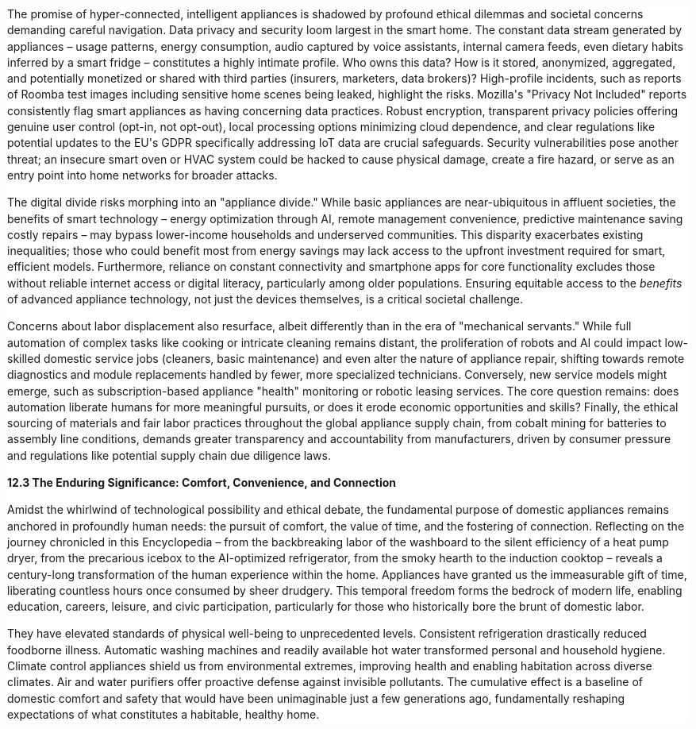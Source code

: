 The promise of hyper-connected, intelligent appliances is shadowed by profound ethical dilemmas and societal concerns demanding careful navigation. Data privacy and security loom largest in the smart home. The constant data stream generated by appliances – usage patterns, energy consumption, audio captured by voice assistants, internal camera feeds, even dietary habits inferred by a smart fridge – constitutes a highly intimate profile. Who owns this data? How is it stored, anonymized, aggregated, and potentially monetized or shared with third parties (insurers, marketers, data brokers)? High-profile incidents, such as reports of Roomba test images including sensitive home scenes being leaked, highlight the risks. Mozilla's "Privacy Not Included" reports consistently flag smart appliances as having concerning data practices. Robust encryption, transparent privacy policies offering genuine user control (opt-in, not opt-out), local processing options minimizing cloud dependence, and clear regulations like potential updates to the EU's GDPR specifically addressing IoT data are crucial safeguards. Security vulnerabilities pose another threat; an insecure smart oven or HVAC system could be hacked to cause physical damage, create a fire hazard, or serve as an entry point into home networks for broader attacks.

The digital divide risks morphing into an "appliance divide." While basic appliances are near-ubiquitous in affluent societies, the benefits of smart technology – energy optimization through AI, remote management convenience, predictive maintenance saving costly repairs – may bypass lower-income households and underserved communities. This disparity exacerbates existing inequalities; those who could benefit most from energy savings may lack access to the upfront investment required for smart, efficient models. Furthermore, reliance on constant connectivity and smartphone apps for core functionality excludes those without reliable internet access or digital literacy, particularly among older populations. Ensuring equitable access to the *benefits* of advanced appliance technology, not just the devices themselves, is a critical societal challenge.

Concerns about labor displacement also resurface, albeit differently than in the era of "mechanical servants." While full automation of complex tasks like cooking or intricate cleaning remains distant, the proliferation of robots and AI could impact low-skilled domestic service jobs (cleaners, basic maintenance) and even alter the nature of appliance repair, shifting towards remote diagnostics and module replacements handled by fewer, more specialized technicians. Conversely, new service models might emerge, such as subscription-based appliance "health" monitoring or robotic leasing services. The core question remains: does automation liberate humans for more meaningful pursuits, or does it erode economic opportunities and skills? Finally, the ethical sourcing of materials and fair labor practices throughout the global appliance supply chain, from cobalt mining for batteries to assembly line conditions, demands greater transparency and accountability from manufacturers, driven by consumer pressure and regulations like potential supply chain due diligence laws.

**12.3 The Enduring Significance: Comfort, Convenience, and Connection**

Amidst the whirlwind of technological possibility and ethical debate, the fundamental purpose of domestic appliances remains anchored in profoundly human needs: the pursuit of comfort, the value of time, and the fostering of connection. Reflecting on the journey chronicled in this Encyclopedia – from the backbreaking labor of the washboard to the silent efficiency of a heat pump dryer, from the precarious icebox to the AI-optimized refrigerator, from the smoky hearth to the induction cooktop – reveals a century-long transformation of the human experience within the home. Appliances have granted us the immeasurable gift of time, liberating countless hours once consumed by sheer drudgery. This temporal freedom forms the bedrock of modern life, enabling education, careers, leisure, and civic participation, particularly for those who historically bore the brunt of domestic labor.

They have elevated standards of physical well-being to unprecedented levels. Consistent refrigeration drastically reduced foodborne illness. Automatic washing machines and readily available hot water transformed personal and household hygiene. Climate control appliances shield us from environmental extremes, improving health and enabling habitation across diverse climates. Air and water purifiers offer proactive defense against invisible pollutants. The cumulative effect is a baseline of domestic comfort and safety that would have been unimaginable just a few generations ago, fundamentally reshaping expectations of what constitutes a habitable, healthy home.
